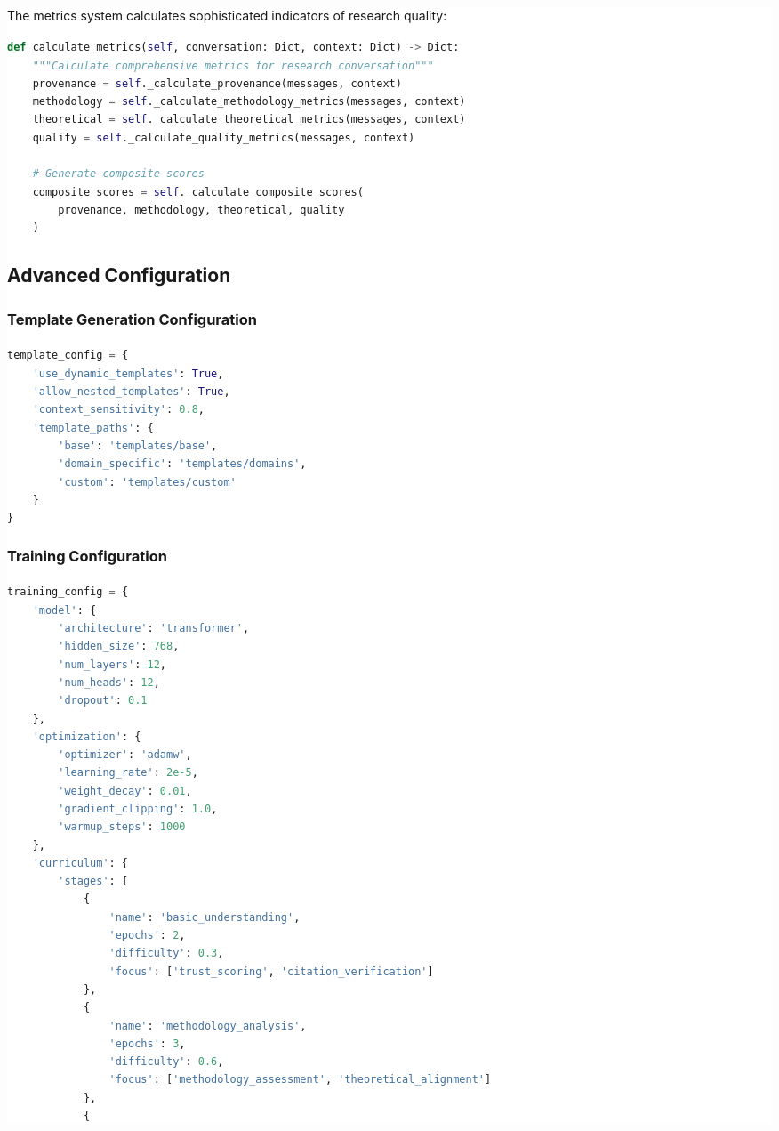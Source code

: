 The metrics system calculates sophisticated indicators of research quality:

```python
def calculate_metrics(self, conversation: Dict, context: Dict) -> Dict:
    """Calculate comprehensive metrics for research conversation"""
    provenance = self._calculate_provenance(messages, context)
    methodology = self._calculate_methodology_metrics(messages, context)
    theoretical = self._calculate_theoretical_metrics(messages, context)
    quality = self._calculate_quality_metrics(messages, context)
    
    # Generate composite scores
    composite_scores = self._calculate_composite_scores(
        provenance, methodology, theoretical, quality
    )
```

## Advanced Configuration

### Template Generation Configuration
```python
template_config = {
    'use_dynamic_templates': True,
    'allow_nested_templates': True,
    'context_sensitivity': 0.8,
    'template_paths': {
        'base': 'templates/base',
        'domain_specific': 'templates/domains',
        'custom': 'templates/custom'
    }
}
```

### Training Configuration
```python
training_config = {
    'model': {
        'architecture': 'transformer',
        'hidden_size': 768,
        'num_layers': 12,
        'num_heads': 12,
        'dropout': 0.1
    },
    'optimization': {
        'optimizer': 'adamw',
        'learning_rate': 2e-5,
        'weight_decay': 0.01,
        'gradient_clipping': 1.0,
        'warmup_steps': 1000
    },
    'curriculum': {
        'stages': [
            {
                'name': 'basic_understanding',
                'epochs': 2,
                'difficulty': 0.3,
                'focus': ['trust_scoring', 'citation_verification']
            },
            {
                'name': 'methodology_analysis',
                'epochs': 3,
                'difficulty': 0.6,
                'focus': ['methodology_assessment', 'theoretical_alignment']
            },
            {
```